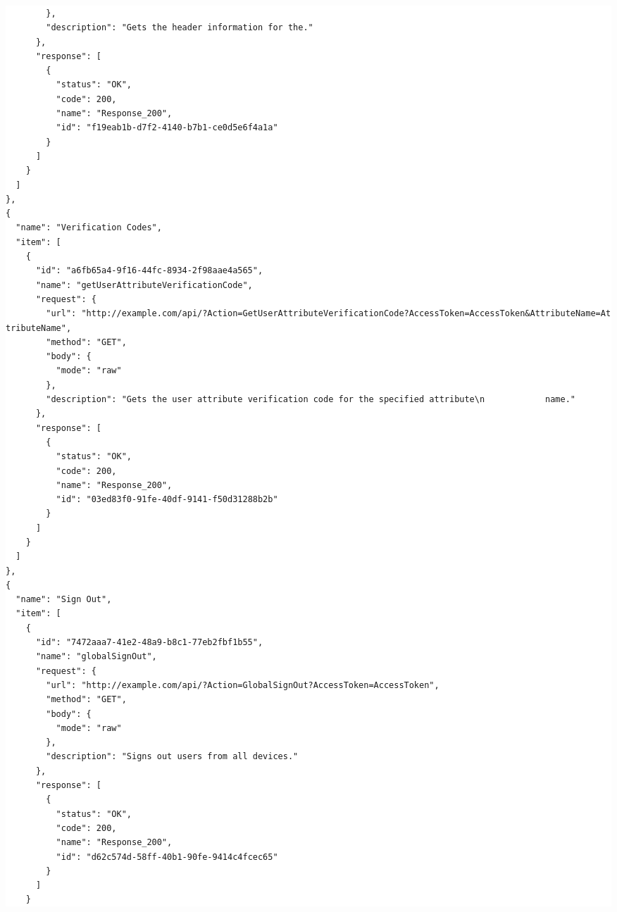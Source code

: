             },
            "description": "Gets the header information for the."
          },
          "response": [
            {
              "status": "OK",
              "code": 200,
              "name": "Response_200",
              "id": "f19eab1b-d7f2-4140-b7b1-ce0d5e6f4a1a"
            }
          ]
        }
      ]
    },
    {
      "name": "Verification Codes",
      "item": [
        {
          "id": "a6fb65a4-9f16-44fc-8934-2f98aae4a565",
          "name": "getUserAttributeVerificationCode",
          "request": {
            "url": "http://example.com/api/?Action=GetUserAttributeVerificationCode?AccessToken=AccessToken&AttributeName=AttributeName",
            "method": "GET",
            "body": {
              "mode": "raw"
            },
            "description": "Gets the user attribute verification code for the specified attribute\n            name."
          },
          "response": [
            {
              "status": "OK",
              "code": 200,
              "name": "Response_200",
              "id": "03ed83f0-91fe-40df-9141-f50d31288b2b"
            }
          ]
        }
      ]
    },
    {
      "name": "Sign Out",
      "item": [
        {
          "id": "7472aaa7-41e2-48a9-b8c1-77eb2fbf1b55",
          "name": "globalSignOut",
          "request": {
            "url": "http://example.com/api/?Action=GlobalSignOut?AccessToken=AccessToken",
            "method": "GET",
            "body": {
              "mode": "raw"
            },
            "description": "Signs out users from all devices."
          },
          "response": [
            {
              "status": "OK",
              "code": 200,
              "name": "Response_200",
              "id": "d62c574d-58ff-40b1-90fe-9414c4fcec65"
            }
          ]
        }